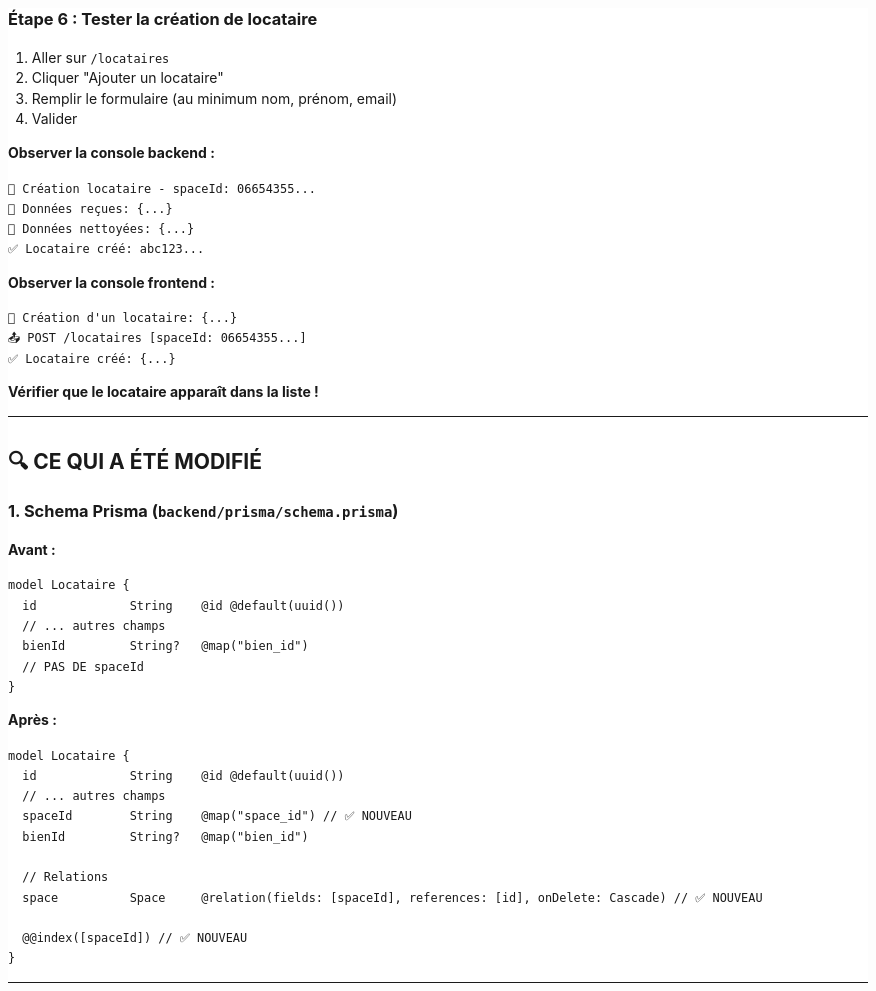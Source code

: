 ### **Étape 6 : Tester la création de locataire**

1. Aller sur `/locataires`
2. Cliquer "Ajouter un locataire"
3. Remplir le formulaire (au minimum nom, prénom, email)
4. Valider

**Observer la console backend :**
```
📝 Création locataire - spaceId: 06654355...
📝 Données reçues: {...}
📝 Données nettoyées: {...}
✅ Locataire créé: abc123...
```

**Observer la console frontend :**
```
📝 Création d'un locataire: {...}
📤 POST /locataires [spaceId: 06654355...]
✅ Locataire créé: {...}
```

**Vérifier que le locataire apparaît dans la liste !**

---

## 🔍 **CE QUI A ÉTÉ MODIFIÉ**

### 1. **Schema Prisma** (`backend/prisma/schema.prisma`)

**Avant :**
```prisma
model Locataire {
  id             String    @id @default(uuid())
  // ... autres champs
  bienId         String?   @map("bien_id")
  // PAS DE spaceId
}
```

**Après :**
```prisma
model Locataire {
  id             String    @id @default(uuid())
  // ... autres champs
  spaceId        String    @map("space_id") // ✅ NOUVEAU
  bienId         String?   @map("bien_id")
  
  // Relations
  space          Space     @relation(fields: [spaceId], references: [id], onDelete: Cascade) // ✅ NOUVEAU
  
  @@index([spaceId]) // ✅ NOUVEAU
}
```

---
